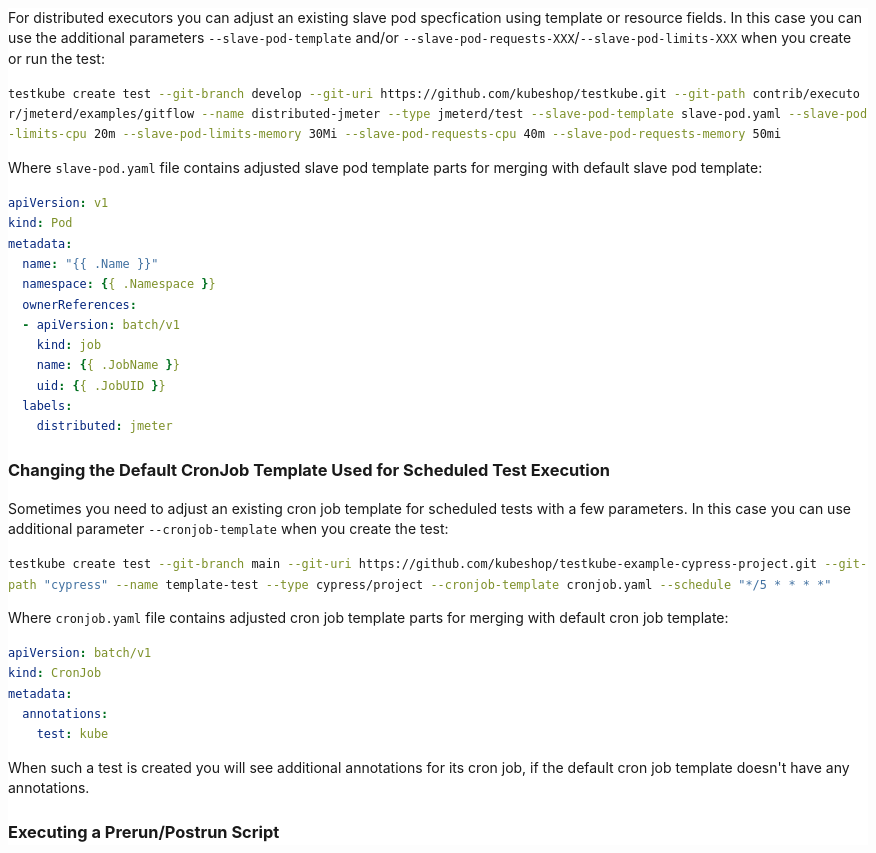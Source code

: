 For distributed executors you can adjust an existing slave pod specfication using template or resource fields. In this case you can use the additional parameters `--slave-pod-template` and/or `--slave-pod-requests-XXX`/`--slave-pod-limits-XXX` when you create or run the test:

```sh
testkube create test --git-branch develop --git-uri https://github.com/kubeshop/testkube.git --git-path contrib/executor/jmeterd/examples/gitflow --name distributed-jmeter --type jmeterd/test --slave-pod-template slave-pod.yaml --slave-pod-limits-cpu 20m --slave-pod-limits-memory 30Mi --slave-pod-requests-cpu 40m --slave-pod-requests-memory 50mi
```

Where `slave-pod.yaml` file contains adjusted slave pod template parts for merging with default slave pod template:

```yaml
apiVersion: v1
kind: Pod
metadata:
  name: "{{ .Name }}"
  namespace: {{ .Namespace }}
  ownerReferences:
  - apiVersion: batch/v1
    kind: job
    name: {{ .JobName }}
    uid: {{ .JobUID }}
  labels:
    distributed: jmeter
```

### Changing the Default CronJob Template Used for Scheduled Test Execution

Sometimes you need to adjust an existing cron job template for scheduled tests with a few parameters. In this case you can use additional parameter `--cronjob-template` when you create the test:

```sh
testkube create test --git-branch main --git-uri https://github.com/kubeshop/testkube-example-cypress-project.git --git-path "cypress" --name template-test --type cypress/project --cronjob-template cronjob.yaml --schedule "*/5 * * * *"
```

Where `cronjob.yaml` file contains adjusted cron job template parts for merging with default cron job template:

```yaml
apiVersion: batch/v1
kind: CronJob
metadata:
  annotations:
    test: kube
```

When such a test is created you will see additional annotations for its cron job, if the default cron job template doesn't have any annotations.

### Executing a Prerun/Postrun Script
